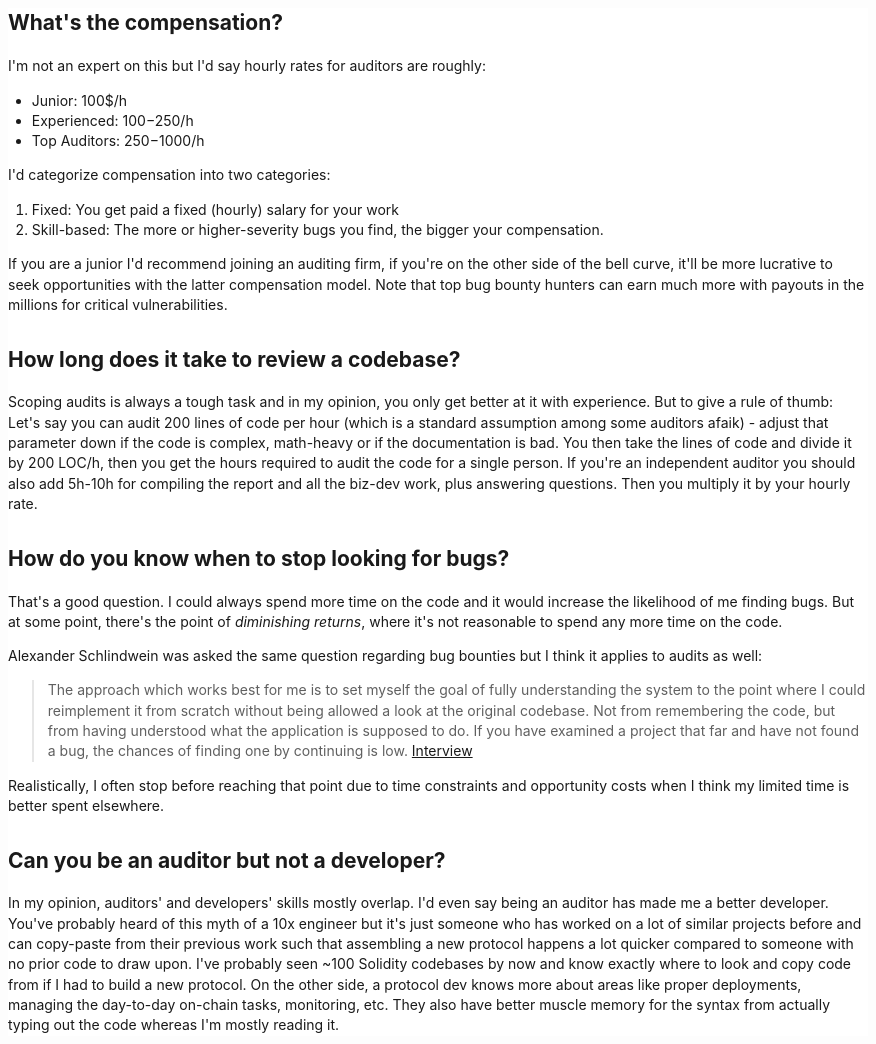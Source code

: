 ## What's the compensation?
I'm not an expert on this but I'd say hourly rates for auditors are roughly:
- Junior: 100$/h
- Experienced: 100$-250$/h
- Top Auditors: 250$-1000$/h

I'd categorize compensation into two categories:
1) Fixed: You get paid a fixed (hourly) salary for your work
2) Skill-based: The more or higher-severity bugs you find, the bigger your compensation.

If you are a junior I'd recommend joining an auditing firm, if you're on the other side of the bell curve, it'll be more lucrative to seek opportunities with the latter compensation model. Note that top bug bounty hunters can earn much more with payouts in the millions for critical vulnerabilities.

## How long does it take to review a codebase?
Scoping audits is always a tough task and in my opinion, you only get better at it with experience.
But to give a rule of thumb:
Let's say you can audit 200 lines of code per hour (which is a standard assumption among some auditors afaik) - adjust that parameter down if the code is complex, math-heavy or if the documentation is bad.
You then take the lines of code and divide it by 200 LOC/h, then you get the hours required to audit the code for a single person.
If you're an independent auditor you should also add 5h-10h for compiling the report and all the biz-dev work, plus answering questions.
Then you multiply it by your hourly rate.

## How do you know when to stop looking for bugs?
That's a good question.
I could always spend more time on the code and it would increase the likelihood of me finding bugs.
But at some point, there's the point of _diminishing returns_, where it's not reasonable to spend any more time on the code.

Alexander Schlindwein was asked the same question regarding bug bounties but I think it applies to audits as well:
> The approach which works best for me is to set myself the goal of fully understanding the system to the point where I could reimplement it from scratch without being allowed a look at the original codebase. Not from remembering the code, but from having understood what the application is supposed to do. If you have examined a project that far and have not found a bug, the chances of finding one by continuing is low. [Interview](https://medium.com/immunefi/interview-with-legendary-bug-bounty-hunter-alexander-schlindwein-cced9c73c02a)

Realistically, I often stop before reaching that point due to time constraints and opportunity costs when I think my limited time is better spent elsewhere.

## Can you be an auditor but not a developer?
In my opinion, auditors' and developers' skills mostly overlap. I'd even say being an auditor has made me a better developer.
You've probably heard of this myth of a 10x engineer but it's just someone who has worked on a lot of similar projects before and can copy-paste from their previous work such that assembling a new protocol happens a lot quicker compared to someone with no prior code to draw upon.
I've probably seen ~100 Solidity codebases by now and know exactly where to look and copy code from if I had to build a new protocol.
On the other side, a protocol dev knows more about areas like proper deployments, managing the day-to-day on-chain tasks, monitoring, etc.
They also have better muscle memory for the syntax from actually typing out the code whereas I'm mostly reading it.
